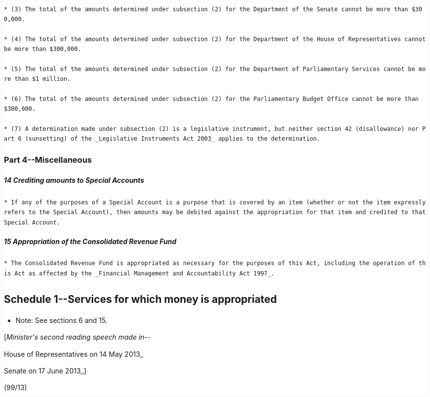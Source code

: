     * (3) The total of the amounts determined under subsection (2) for the Department of the Senate cannot be more than $300,000.

    * (4) The total of the amounts determined under subsection (2) for the Department of the House of Representatives cannot be more than $300,000.

    * (5) The total of the amounts determined under subsection (2) for the Department of Parliamentary Services cannot be more than $1 million.

    * (6) The total of the amounts determined under subsection (2) for the Parliamentary Budget Office cannot be more than $300,000.

    * (7) A determination made under subsection (2) is a legislative instrument, but neither section 42 (disallowance) nor Part 6 (sunsetting) of the _Legislative Instruments Act 2003_ applies to the determination.

### Part 4--Miscellaneous

##### 14  Crediting amounts to Special Accounts

    * If any of the purposes of a Special Account is a purpose that is covered by an item (whether or not the item expressly refers to the Special Account), then amounts may be debited against the appropriation for that item and credited to that Special Account.

##### 15  Appropriation of the Consolidated Revenue Fund

    * The Consolidated Revenue Fund is appropriated as necessary for the purposes of this Act, including the operation of this Act as affected by the _Financial Management and Accountability Act 1997_.

## Schedule 1--Services for which money is appropriated

  * Note: See sections 6 and 15.

[_Minister's second reading speech made in--_

House of Representatives on 14 May 2013_

Senate on 17 June 2013_]

(99/13)

